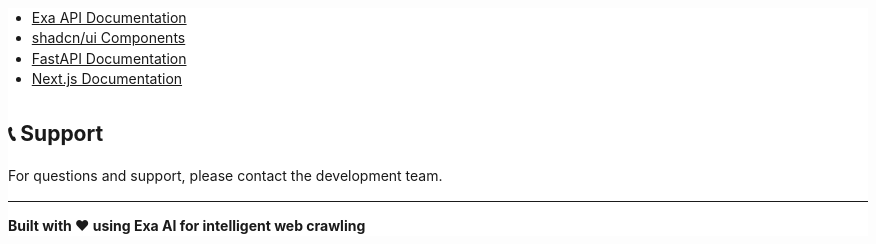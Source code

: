 - [Exa API Documentation](https://docs.exa.ai/)
- [shadcn/ui Components](https://ui.shadcn.com/)
- [FastAPI Documentation](https://fastapi.tiangolo.com/)
- [Next.js Documentation](https://nextjs.org/docs)

## 📞 Support

For questions and support, please contact the development team.

---

**Built with ❤️ using Exa AI for intelligent web crawling**
